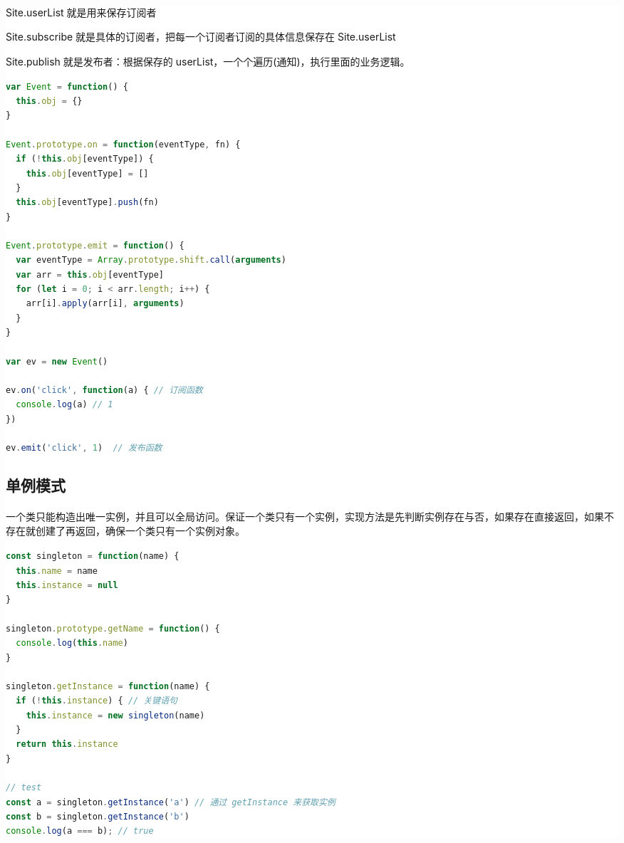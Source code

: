 Site.userList 就是用来保存订阅者

Site.subscribe 就是具体的订阅者，把每一个订阅者订阅的具体信息保存在 Site.userList

Site.publish 就是发布者：根据保存的 userList，一个个遍历(通知)，执行里面的业务逻辑。



``` js
var Event = function() {
  this.obj = {}
}

Event.prototype.on = function(eventType, fn) {
  if (!this.obj[eventType]) {
    this.obj[eventType] = []
  }
  this.obj[eventType].push(fn)
}

Event.prototype.emit = function() {
  var eventType = Array.prototype.shift.call(arguments)
  var arr = this.obj[eventType]
  for (let i = 0; i < arr.length; i++) {
    arr[i].apply(arr[i], arguments)
  }
}

var ev = new Event()

ev.on('click', function(a) { // 订阅函数
  console.log(a) // 1
})

ev.emit('click', 1)  // 发布函数
```

## 单例模式
一个类只能构造出唯一实例，并且可以全局访问。保证一个类只有一个实例，实现方法是先判断实例存在与否，如果存在直接返回，如果不存在就创建了再返回，确保一个类只有一个实例对象。

``` js
const singleton = function(name) {
  this.name = name
  this.instance = null
}

singleton.prototype.getName = function() {
  console.log(this.name)
}

singleton.getInstance = function(name) {
  if (!this.instance) { // 关键语句
    this.instance = new singleton(name)
  }
  return this.instance
}

// test
const a = singleton.getInstance('a') // 通过 getInstance 来获取实例
const b = singleton.getInstance('b')
console.log(a === b); // true
```
